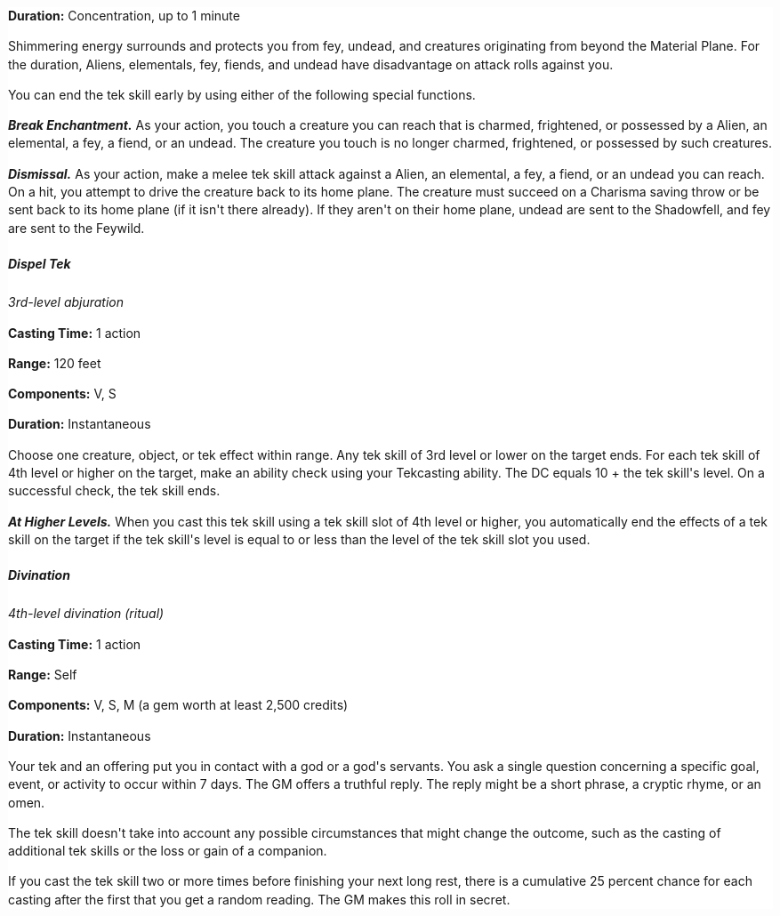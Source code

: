 **Duration:** Concentration, up to 1 minute

Shimmering energy surrounds and protects you from fey, undead, and creatures originating from beyond the Material Plane. For the duration, Aliens, elementals, fey, fiends, and undead have disadvantage on attack rolls against you.

You can end the tek skill early by using either of the following special functions.

**_Break Enchantment._** As your action, you touch a creature you can reach that is charmed, frightened, or possessed by a Alien, an elemental, a fey, a fiend, or an undead. The creature you touch is no longer charmed, frightened, or possessed by such creatures.

**_Dismissal._** As your action, make a melee tek skill attack against a Alien, an elemental, a fey, a fiend, or an undead you can reach. On a hit, you attempt to drive the creature back to its home plane. The creature must succeed on a Charisma saving throw or be sent back to its home plane (if it isn't there already). If they aren't on their home plane, undead are sent to the Shadowfell, and fey are sent to the Feywild.

##### Dispel Tek

_3rd-level abjuration_

**Casting Time:** 1 action

**Range:** 120 feet

**Components:** V, S

**Duration:** Instantaneous

Choose one creature, object, or tek effect within range. Any tek skill of 3rd level or lower on the target ends. For each tek skill of 4th level or higher on the target, make an ability check using your Tekcasting ability. The DC equals 10 + the tek skill's level. On a successful check, the tek skill ends.

**_At Higher Levels._** When you cast this tek skill using a tek skill slot of 4th level or higher, you automatically end the effects of a tek skill on the target if the tek skill's level is equal to or less than the level of the tek skill slot you used.

##### Divination

_4th-level divination (ritual)_

**Casting Time:** 1 action

**Range:** Self

**Components:** V, S, M (a gem worth at least 2,500 credits)

**Duration:** Instantaneous

Your tek and an offering put you in contact with a god or a god's servants. You ask a single question concerning a specific goal, event, or activity to occur within 7 days. The GM offers a truthful reply. The reply might be a short phrase, a cryptic rhyme, or an omen.

The tek skill doesn't take into account any possible circumstances that might change the outcome, such as the casting of additional tek skills or the loss or gain of a companion.

If you cast the tek skill two or more times before finishing your next long rest, there is a cumulative 25 percent chance for each casting after the first that you get a random reading. The GM makes this roll in secret.
